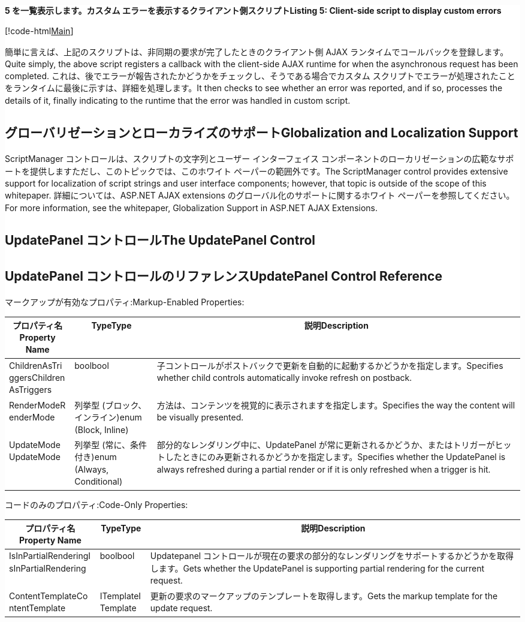 <span data-ttu-id="6553c-267">**5 を一覧表示します。カスタム エラーを表示するクライアント側スクリプト**</span><span class="sxs-lookup"><span data-stu-id="6553c-267">**Listing 5: Client-side script to display custom errors**</span></span>

[!code-html[Main](understanding-partial-page-updates-with-asp-net-ajax/samples/sample4.html)]

<span data-ttu-id="6553c-268">簡単に言えば、上記のスクリプトは、非同期の要求が完了したときのクライアント側 AJAX ランタイムでコールバックを登録します。</span><span class="sxs-lookup"><span data-stu-id="6553c-268">Quite simply, the above script registers a callback with the client-side AJAX runtime for when the asynchronous request has been completed.</span></span> <span data-ttu-id="6553c-269">これは、後でエラーが報告されたかどうかをチェックし、そうである場合でカスタム スクリプトでエラーが処理されたことをランタイムに最後に示すは、詳細を処理します。</span><span class="sxs-lookup"><span data-stu-id="6553c-269">It then checks to see whether an error was reported, and if so, processes the details of it, finally indicating to the runtime that the error was handled in custom script.</span></span>

## <a name="globalization-and-localization-support"></a><span data-ttu-id="6553c-270">グローバリゼーションとローカライズのサポート</span><span class="sxs-lookup"><span data-stu-id="6553c-270">Globalization and Localization Support</span></span>

<span data-ttu-id="6553c-271">ScriptManager コントロールは、スクリプトの文字列とユーザー インターフェイス コンポーネントのローカリゼーションの広範なサポートを提供しますただし、このトピックでは、このホワイト ペーパーの範囲外です。</span><span class="sxs-lookup"><span data-stu-id="6553c-271">The ScriptManager control provides extensive support for localization of script strings and user interface components; however, that topic is outside of the scope of this whitepaper.</span></span> <span data-ttu-id="6553c-272">詳細については、ASP.NET AJAX extensions のグローバル化のサポートに関するホワイト ペーパーを参照してください。</span><span class="sxs-lookup"><span data-stu-id="6553c-272">For more information, see the whitepaper, Globalization Support in ASP.NET AJAX Extensions.</span></span>

## <a name="the-updatepanel-control"></a><span data-ttu-id="6553c-273">UpdatePanel コントロール</span><span class="sxs-lookup"><span data-stu-id="6553c-273">The UpdatePanel Control</span></span>

## <a name="updatepanel-control-reference"></a><span data-ttu-id="6553c-274">UpdatePanel コントロールのリファレンス</span><span class="sxs-lookup"><span data-stu-id="6553c-274">UpdatePanel Control Reference</span></span>

<span data-ttu-id="6553c-275">マークアップが有効なプロパティ:</span><span class="sxs-lookup"><span data-stu-id="6553c-275">Markup-Enabled Properties:</span></span>

| <span data-ttu-id="6553c-276">**プロパティ名**</span><span class="sxs-lookup"><span data-stu-id="6553c-276">**Property Name**</span></span> | <span data-ttu-id="6553c-277">**Type**</span><span class="sxs-lookup"><span data-stu-id="6553c-277">**Type**</span></span> | <span data-ttu-id="6553c-278">**説明**</span><span class="sxs-lookup"><span data-stu-id="6553c-278">**Description**</span></span> |
| --- | --- | --- |
| <span data-ttu-id="6553c-279">ChildrenAsTriggers</span><span class="sxs-lookup"><span data-stu-id="6553c-279">ChildrenAsTriggers</span></span> | <span data-ttu-id="6553c-280">bool</span><span class="sxs-lookup"><span data-stu-id="6553c-280">bool</span></span> | <span data-ttu-id="6553c-281">子コントロールがポストバックで更新を自動的に起動するかどうかを指定します。</span><span class="sxs-lookup"><span data-stu-id="6553c-281">Specifies whether child controls automatically invoke refresh on postback.</span></span> |
| <span data-ttu-id="6553c-282">RenderMode</span><span class="sxs-lookup"><span data-stu-id="6553c-282">RenderMode</span></span> | <span data-ttu-id="6553c-283">列挙型 (ブロック、インライン)</span><span class="sxs-lookup"><span data-stu-id="6553c-283">enum (Block, Inline)</span></span> | <span data-ttu-id="6553c-284">方法は、コンテンツを視覚的に表示されますを指定します。</span><span class="sxs-lookup"><span data-stu-id="6553c-284">Specifies the way the content will be visually presented.</span></span> |
| <span data-ttu-id="6553c-285">UpdateMode</span><span class="sxs-lookup"><span data-stu-id="6553c-285">UpdateMode</span></span> | <span data-ttu-id="6553c-286">列挙型 (常に、条件付き)</span><span class="sxs-lookup"><span data-stu-id="6553c-286">enum (Always, Conditional)</span></span> | <span data-ttu-id="6553c-287">部分的なレンダリング中に、UpdatePanel が常に更新されるかどうか、またはトリガーがヒットしたときにのみ更新されるかどうかを指定します。</span><span class="sxs-lookup"><span data-stu-id="6553c-287">Specifies whether the UpdatePanel is always refreshed during a partial render or if it is only refreshed when a trigger is hit.</span></span> |

<span data-ttu-id="6553c-288">コードのみのプロパティ:</span><span class="sxs-lookup"><span data-stu-id="6553c-288">Code-Only Properties:</span></span>

| <span data-ttu-id="6553c-289">**プロパティ名**</span><span class="sxs-lookup"><span data-stu-id="6553c-289">**Property Name**</span></span> | <span data-ttu-id="6553c-290">**Type**</span><span class="sxs-lookup"><span data-stu-id="6553c-290">**Type**</span></span> | <span data-ttu-id="6553c-291">**説明**</span><span class="sxs-lookup"><span data-stu-id="6553c-291">**Description**</span></span> |
| --- | --- | --- |
| <span data-ttu-id="6553c-292">IsInPartialRendering</span><span class="sxs-lookup"><span data-stu-id="6553c-292">IsInPartialRendering</span></span> | <span data-ttu-id="6553c-293">bool</span><span class="sxs-lookup"><span data-stu-id="6553c-293">bool</span></span> | <span data-ttu-id="6553c-294">Updatepanel コントロールが現在の要求の部分的なレンダリングをサポートするかどうかを取得します。</span><span class="sxs-lookup"><span data-stu-id="6553c-294">Gets whether the UpdatePanel is supporting partial rendering for the current request.</span></span> |
| <span data-ttu-id="6553c-295">ContentTemplate</span><span class="sxs-lookup"><span data-stu-id="6553c-295">ContentTemplate</span></span> | <span data-ttu-id="6553c-296">ITemplate</span><span class="sxs-lookup"><span data-stu-id="6553c-296">ITemplate</span></span> | <span data-ttu-id="6553c-297">更新の要求のマークアップのテンプレートを取得します。</span><span class="sxs-lookup"><span data-stu-id="6553c-297">Gets the markup template for the update request.</span></span> |